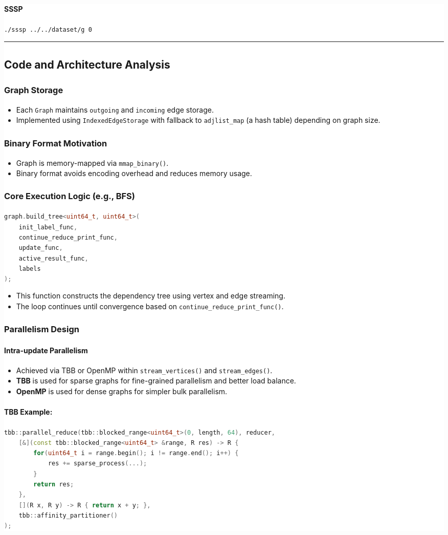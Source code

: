 #### SSSP

```bash
./sssp ../../dataset/g 0
```

---

## Code and Architecture Analysis

### Graph Storage

* Each `Graph` maintains `outgoing` and `incoming` edge storage.
* Implemented using `IndexedEdgeStorage` with fallback to `adjlist_map` (a hash table) depending on graph size.

### Binary Format Motivation

* Graph is memory-mapped via `mmap_binary()`.
* Binary format avoids encoding overhead and reduces memory usage.

### Core Execution Logic (e.g., BFS)

```cpp
graph.build_tree<uint64_t, uint64_t>(
    init_label_func,
    continue_reduce_print_func,
    update_func,
    active_result_func,
    labels
);
```

* This function constructs the dependency tree using vertex and edge streaming.
* The loop continues until convergence based on `continue_reduce_print_func()`.

### Parallelism Design

#### Intra-update Parallelism

* Achieved via TBB or OpenMP within `stream_vertices()` and `stream_edges()`.
* **TBB** is used for sparse graphs for fine-grained parallelism and better load balance.
* **OpenMP** is used for dense graphs for simpler bulk parallelism.

#### TBB Example:

```cpp
tbb::parallel_reduce(tbb::blocked_range<uint64_t>(0, length, 64), reducer,
    [&](const tbb::blocked_range<uint64_t> &range, R res) -> R {
        for(uint64_t i = range.begin(); i != range.end(); i++) {
            res += sparse_process(...);
        }
        return res;
    },
    [](R x, R y) -> R { return x + y; },
    tbb::affinity_partitioner()
);
```
